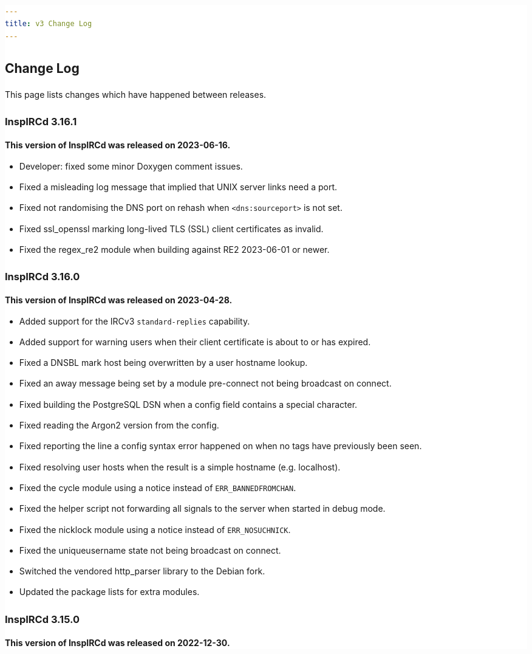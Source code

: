 ```yaml
---
title: v3 Change Log
---
```


## Change Log

This page lists changes which have happened between releases.

### InspIRCd 3.16.1

**This version of InspIRCd was released on 2023-06-16.**

- Developer: fixed some minor Doxygen comment issues.

- Fixed a misleading log message that implied that UNIX server links need a port.

- Fixed not randomising the DNS port on rehash when `<dns:sourceport>` is not set.

- Fixed ssl_openssl marking long-lived TLS (SSL) client certificates as invalid.

- Fixed the regex_re2 module when building against RE2 2023-06-01 or newer.

### InspIRCd 3.16.0

**This version of InspIRCd was released on 2023-04-28.**

- Added support for the IRCv3 `standard-replies` capability.

- Added support for warning users when their client certificate is about to or has expired.

- Fixed a DNSBL mark host being overwritten by a user hostname lookup.

- Fixed an away message being set by a module pre-connect not being broadcast on connect.

- Fixed building the PostgreSQL DSN when a config field contains a special character.

- Fixed reading the Argon2 version from the config.

- Fixed reporting the line a config syntax error happened on when no tags have previously been seen.

- Fixed resolving user hosts when the result is a simple hostname (e.g. localhost).

- Fixed the cycle module using a notice instead of `ERR_BANNEDFROMCHAN`.

- Fixed the helper script not forwarding all signals to the server when started in debug mode.

- Fixed the nicklock module using a notice instead of `ERR_NOSUCHNICK`.

- Fixed the uniqueusername state not being broadcast on connect.

- Switched the vendored http_parser library to the Debian fork.

- Updated the package lists for extra modules.

### InspIRCd 3.15.0

**This version of InspIRCd was released on 2022-12-30.**
